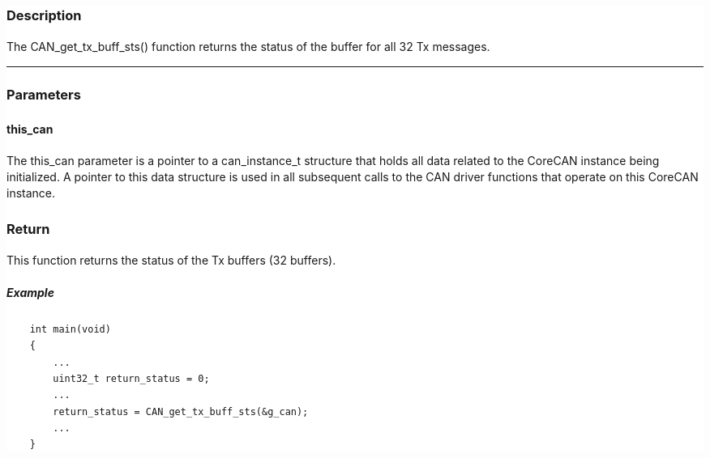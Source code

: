 <a name="description"></a>
### Description

<div id="Functions$CAN_get_tx_buff_sts$description" data-type="text">

The CAN_get_tx_buff_sts() function returns the status of the buffer for all 32
Tx messages.

</div>


 --------------------------- 

<a name="parameters"></a>
### Parameters
#### this_can
<div id="Functions$CAN_get_tx_buff_sts$description$parameters$this_can" data-type="text" data-name="this_can">

The this_can parameter is a pointer to a can_instance_t structure that holds all
data related to the CoreCAN instance being initialized. A pointer to this data
structure is used in all subsequent calls to the CAN driver functions that
operate on this CoreCAN instance.


</div>

<a name="return"></a>
### Return
<div id="Functions$CAN_get_tx_buff_sts$description$return" data-type="text">

This function returns the status of the Tx buffers (32 buffers).


</div>

##### Example 
<div id="Functions$CAN_get_tx_buff_sts$description$example$Example 1" data-type="text" data-name="Example ">

</div>

<div id="Functions$CAN_get_tx_buff_sts$description$example$Example 1" data-type="code" data-name="Example ">


```
    int main(void)
    {
        ...
        uint32_t return_status = 0;
        ...
        return_status = CAN_get_tx_buff_sts(&g_can);
        ...
    }
```
